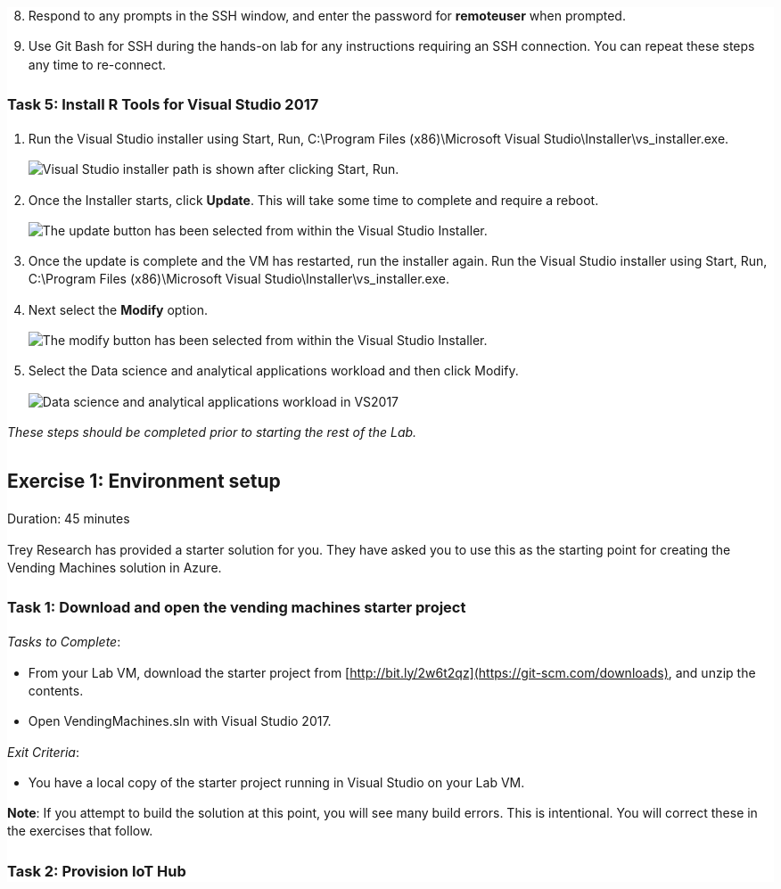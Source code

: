 8.  Respond to any prompts in the SSH window, and enter the password for **remoteuser** when prompted.

9.  Use Git Bash for SSH during the hands-on lab for any instructions requiring an SSH connection. You can repeat these steps any time to re-connect.

### Task 5: Install R Tools for Visual Studio 2017

1.  Run the Visual Studio installer using Start, Run, C:\\Program Files (x86)\\Microsoft Visual Studio\\Installer\\vs\_installer.exe.

    ![Visual Studio installer path is shown after clicking Start, Run.](images/Hands-onlabunguided-Intelligentvendingmachinesimages/media/image30.png)

2.  Once the Installer starts, click **Update**. This will take some time to complete and require a reboot.

    ![The update button has been selected from within the Visual Studio Installer.](images/Hands-onlabunguided-Intelligentvendingmachinesimages/media/image31.png)

3.  Once the update is complete and the VM has restarted, run the installer again. Run the Visual Studio installer using Start, Run, C:\\Program Files (x86)\\Microsoft Visual Studio\\Installer\\vs\_installer.exe.

4.  Next select the **Modify** option.

    ![The modify button has been selected from within the Visual Studio Installer.](images/Hands-onlabunguided-Intelligentvendingmachinesimages/media/image32.png)

5.  Select the Data science and analytical applications workload and then click Modify.

    ![Data science and analytical applications workload in VS2017](images/Hands-onlabunguided-Intelligentvendingmachinesimages/media/image33.png)

*These steps should be completed prior to starting the rest of the Lab.*

## Exercise 1: Environment setup

Duration: 45 minutes

Trey Research has provided a starter solution for you. They have asked you to use this as the starting point for creating the Vending Machines solution in Azure.

### Task 1: Download and open the vending machines starter project

*Tasks to Complete*:

-   From your Lab VM, download the starter project from [http://bit.ly/2w6t2qz](https://git-scm.com/downloads), and unzip the contents.

-   Open VendingMachines.sln with Visual Studio 2017.

*Exit Criteria*:

-   You have a local copy of the starter project running in Visual Studio on your Lab VM.

**Note**: If you attempt to build the solution at this point, you will see many build errors. This is intentional. You will correct these in the exercises that follow.

### Task 2: Provision IoT Hub
